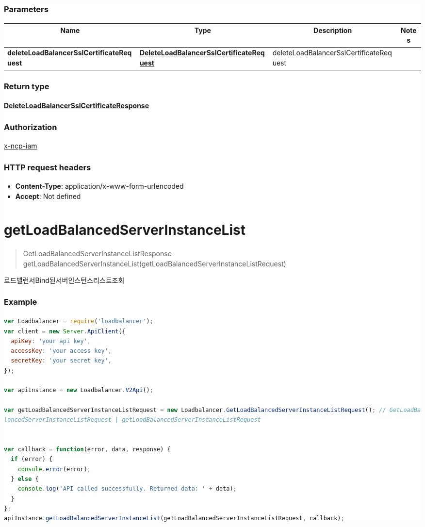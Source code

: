 ### Parameters

Name | Type | Description  | Notes
------------- | ------------- | ------------- | -------------
 **deleteLoadBalancerSslCertificateRequest** | [**DeleteLoadBalancerSslCertificateRequest**](DeleteLoadBalancerSslCertificateRequest.md)| deleteLoadBalancerSslCertificateRequest | 

### Return type

[**DeleteLoadBalancerSslCertificateResponse**](DeleteLoadBalancerSslCertificateResponse.md)

### Authorization

[x-ncp-iam](../README.md#x-ncp-iam)

### HTTP request headers

 - **Content-Type**: application/x-www-form-urlencoded
 - **Accept**: Not defined

<a name="getLoadBalancedServerInstanceList"></a>
# **getLoadBalancedServerInstanceList**
> GetLoadBalancedServerInstanceListResponse getLoadBalancedServerInstanceList(getLoadBalancedServerInstanceListRequest)



로드밸런서Bind된서버인스턴스리스트조회

### Example
```javascript
var Loadbalancer = require('loadbalancer');
var client = new Server.ApiClient({
  apiKey: 'your api key',
  accessKey: 'your access key',
  secretKey: 'your secret key',
});

var apiInstance = new Loadbalancer.V2Api();

var getLoadBalancedServerInstanceListRequest = new Loadbalancer.GetLoadBalancedServerInstanceListRequest(); // GetLoadBalancedServerInstanceListRequest | getLoadBalancedServerInstanceListRequest


var callback = function(error, data, response) {
  if (error) {
    console.error(error);
  } else {
    console.log('API called successfully. Returned data: ' + data);
  }
};
apiInstance.getLoadBalancedServerInstanceList(getLoadBalancedServerInstanceListRequest, callback);
```

